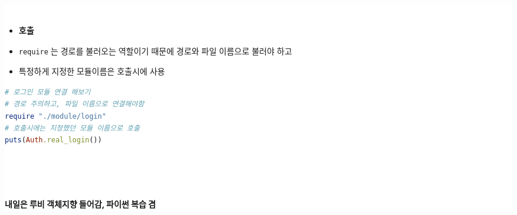 <br>

- **호출**

- `require` 는 경로를 불러오는 역할이기 때문에 경로와 파일 이름으로 불러야 하고
- 특정하게 지정한 모듈이름은 호출시에 사용

``` ruby
# 로그인 모듈 연결 해보기
# 경로 주의하고, 파일 이름으로 연결해야함
require "./module/login"
# 호출시에는 지정했던 모듈 이름으로 호출
puts(Auth.real_login())
```

<br>
<br>
<br>


**내일은 루비 객체지향 들어감, 파이썬 복습 겸**
